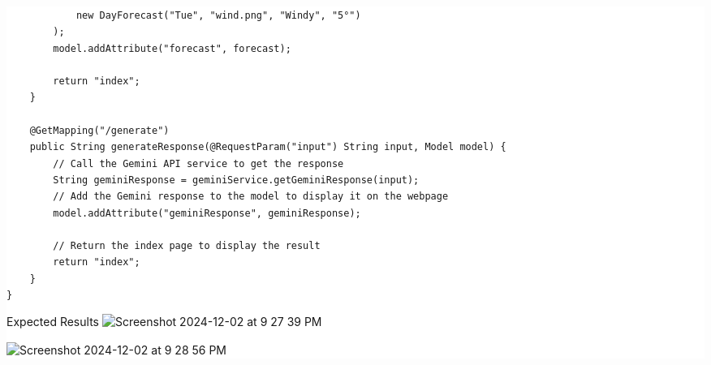 ```
            new DayForecast("Tue", "wind.png", "Windy", "5°")
        );
        model.addAttribute("forecast", forecast);

        return "index";
    }

    @GetMapping("/generate")
    public String generateResponse(@RequestParam("input") String input, Model model) {
        // Call the Gemini API service to get the response
        String geminiResponse = geminiService.getGeminiResponse(input);
        // Add the Gemini response to the model to display it on the webpage
        model.addAttribute("geminiResponse", geminiResponse);
        
        // Return the index page to display the result
        return "index";
    }
}
```

Expected Results
<img width="1710" alt="Screenshot 2024-12-02 at 9 27 39 PM" src="https://github.com/user-attachments/assets/8689496e-a852-4e88-be98-23d274154637">

<img width="1710" alt="Screenshot 2024-12-02 at 9 28 56 PM" src="https://github.com/user-attachments/assets/7e0e8dd4-961e-4711-a408-be3f4a1ba598">
